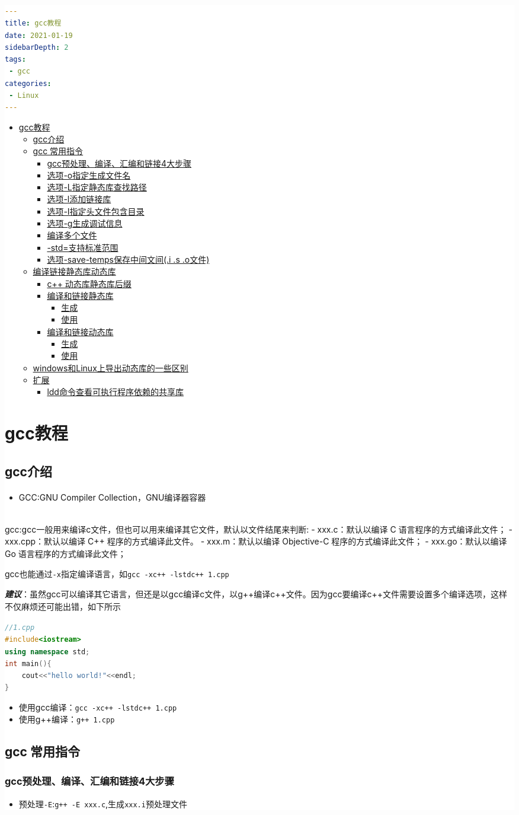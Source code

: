 ```yaml
---
title: gcc教程
date: 2021-01-19
sidebarDepth: 2
tags:
 - gcc
categories:
 - Linux
---
```

- [gcc教程](#gcc教程)
  - [gcc介绍](#gcc介绍)
  - [gcc 常用指令](#gcc-常用指令)
    - [gcc预处理、编译、汇编和链接4大步骤](#gcc预处理编译汇编和链接4大步骤)
    - [选项-o指定生成文件名](#选项-o指定生成文件名)
    - [选项-L指定静态库查找路径](#选项-l指定静态库查找路径)
    - [选项-l添加链接库](#选项-l添加链接库)
    - [选项-I指定头文件包含目录](#选项-i指定头文件包含目录)
    - [选项-g生成调试信息](#选项-g生成调试信息)
    - [编译多个文件](#编译多个文件)
    - [-std=支持标准范围](#-std支持标准范围)
    - [选项-save-temps保存中间文间(.i .s .o文件)](#选项-save-temps保存中间文间i-s-o文件)
  - [编译链接静态库动态库](#编译链接静态库动态库)
    - [c++ 动态库静态库后缀](#c-动态库静态库后缀)
    - [编译和链接静态库](#编译和链接静态库)
      - [生成](#生成)
      - [使用](#使用)
    - [编译和链接动态库](#编译和链接动态库)
      - [生成](#生成-1)
      - [使用](#使用-1)
  - [windows和Linux上导出动态库的一些区别](#windows和linux上导出动态库的一些区别)
  - [扩展](#扩展)
    - [ldd命令查看可执行程序依赖的共享库](#ldd命令查看可执行程序依赖的共享库)
# gcc教程
## gcc介绍
- GCC:GNU Compiler Collection，GNU编译器容器
</br>
gcc:gcc一般用来编译c文件，但也可以用来编译其它文件，默认以文件结尾来判断:
  - xxx.c：默认以编译 C 语言程序的方式编译此文件；
  - xxx.cpp：默认以编译 C++ 程序的方式编译此文件。
  - xxx.m：默认以编译 Objective-C 程序的方式编译此文件；
  - xxx.go：默认以编译 Go 语言程序的方式编译此文件；

gcc也能通过`-x`指定编译语言，如`gcc -xc++ -lstdc++ 1.cpp`

***建议***：虽然gcc可以编译其它语言，但还是以gcc编译c文件，以g++编译c++文件。因为gcc要编译c++文件需要设置多个编译选项，这样不仅麻烦还可能出错，如下所示
```cpp
//1.cpp
#include<iostream>
using namespace std;
int main(){
	cout<<"hello world!"<<endl;
}
```
- 使用gcc编译：`gcc -xc++ -lstdc++ 1.cpp`
- 使用g++编译：`g++ 1.cpp`
## gcc 常用指令
### gcc预处理、编译、汇编和链接4大步骤
- 预处理`-E`:`g++ -E xxx.c`,生成`xxx.i`预处理文件